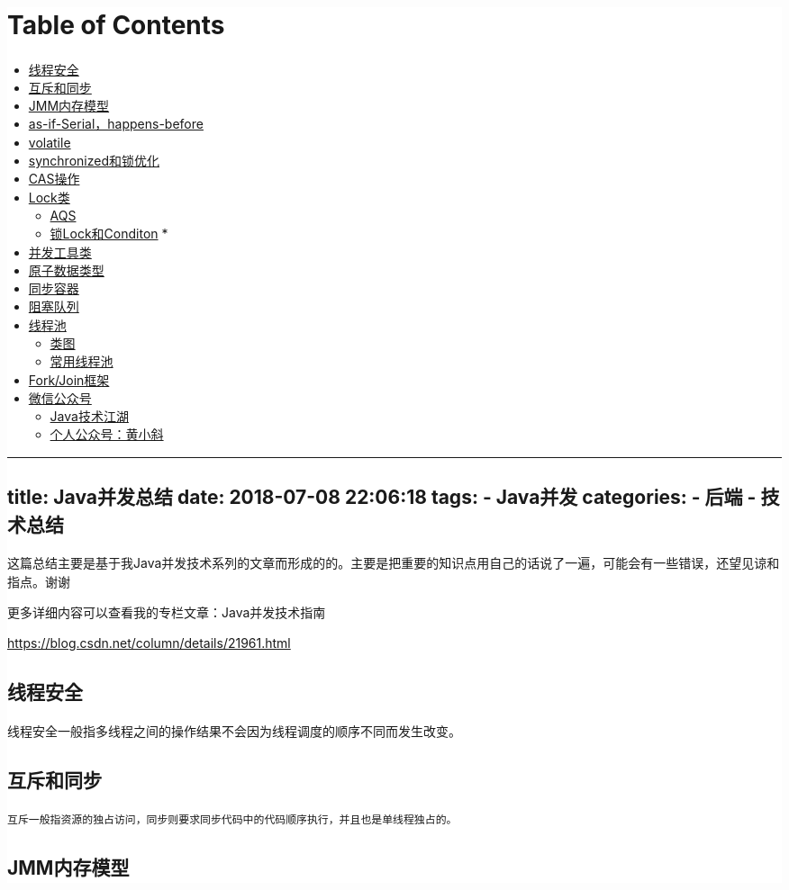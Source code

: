 # Table of Contents

  * [线程安全](#线程安全)
  * [互斥和同步](#互斥和同步)
  * [JMM内存模型](#jmm内存模型)
  * [as-if-Serial，happens-before](#as-if-serial，happens-before)
  * [volatile](#volatile)
  * [synchronized和锁优化](#synchronized和锁优化)
  * [CAS操作](#cas操作)
  * [Lock类](#lock类)
    * [AQS](#aqs)
    * [锁Lock和Conditon](#锁lock和conditon)
          * [](#)
  * [并发工具类](#并发工具类)
  * [原子数据类型](#原子数据类型)
  * [同步容器](#同步容器)
  * [阻塞队列](#阻塞队列)
  * [线程池](#线程池)
    * [类图](#类图)
    * [常用线程池](#常用线程池)
  * [Fork/Join框架](#forkjoin框架)
  * [微信公众号](#微信公众号)
    * [Java技术江湖](#java技术江湖)
    * [个人公众号：黄小斜](#个人公众号：黄小斜)


---
title: Java并发总结
date: 2018-07-08 22:06:18
tags:
	- Java并发
categories:
	- 后端
	- 技术总结
---

这篇总结主要是基于我Java并发技术系列的文章而形成的的。主要是把重要的知识点用自己的话说了一遍，可能会有一些错误，还望见谅和指点。谢谢

更多详细内容可以查看我的专栏文章：Java并发技术指南

https://blog.csdn.net/column/details/21961.html


## 线程安全

线程安全一般指多线程之间的操作结果不会因为线程调度的顺序不同而发生改变。

## 互斥和同步

    互斥一般指资源的独占访问，同步则要求同步代码中的代码顺序执行，并且也是单线程独占的。

## JMM内存模型
